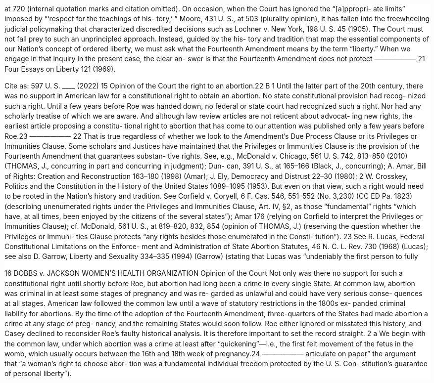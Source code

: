 at 720 (internal quotation marks and citation omitted).
On occasion, when the Court has ignored the “[a]ppropri- ate limits” imposed by “‘respect for the teachings of his- tory,’ ” Moore, 431 U. S., at 503 (plurality opinion), it has fallen into the freewheeling judicial policymaking that characterized discredited decisions such as Lochner v. New York, 198 U. S. 45 (1905). The Court must not fall prey to such an unprincipled approach. Instead, guided by the his- tory and tradition that map the essential components of our Nation’s concept of ordered liberty, we must ask what the Fourteenth Amendment means by the term “liberty.” When we engage in that inquiry in the present case, the clear an- swer is that the Fourteenth Amendment does not protect
——————
21 Four Essays on Liberty 121 (1969).

Cite as: 597 U. S. \_\_\_\_ (2022) 15
Opinion of the Court the right to an abortion.22
B 1
Until the latter part of the 20th century, there was no support in American law for a constitutional right to obtain an abortion. No state constitutional provision had recog- nized such a right. Until a few years before Roe was handed down, no federal or state court had recognized such a right. Nor had any scholarly treatise of which we are aware. And although law review articles are not reticent about advocat- ing new rights, the earliest article proposing a constitu- tional right to abortion that has come to our attention was published only a few years before Roe.23
——————
22 That is true regardless of whether we look to the Amendment’s Due
Process Clause or its Privileges or Immunities Clause. Some scholars and Justices have maintained that the Privileges or Immunities Clause is the provision of the Fourteenth Amendment that guarantees substan- tive rights. See, e.g., McDonald v. Chicago, 561 U. S. 742, 813–850 (2010) (THOMAS, J., concurring in part and concurring in judgment); Dun- can, 391 U. S., at 165–166 (Black, J., concurring); A. Amar, Bill of Rights: Creation and Reconstruction 163–180 (1998) (Amar); J. Ely, Democracy and Distrust 22–30 (1980); 2 W. Crosskey, Politics and the Constitution in the History of the United States 1089–1095 (1953). But even on that view, such a right would need to be rooted in the Nation’s history and tradition. See Corfield v. Coryell, 6 F. Cas. 546, 551–552 (No. 3,230) (CC ED Pa. 1823) (describing unenumerated rights under the Privileges and Immunities Clause, Art. IV, §2, as those “fundamental” rights “which have, at all times, been enjoyed by the citizens of the several states”); Amar 176 (relying on Corfield to interpret the Privileges or Immunities Clause); cf. McDonald, 561 U. S., at 819–820, 832, 854 (opinion of THOMAS, J.) (reserving the question whether the Privileges or Immuni- ties Clause protects “any rights besides those enumerated in the Consti- tution”).
23 See R. Lucas, Federal Constitutional Limitations on the Enforce- ment and Administration of State Abortion Statutes, 46 N. C. L. Rev. 730 (1968) (Lucas); see also D. Garrow, Liberty and Sexuality 334–335 (1994) (Garrow) (stating that Lucas was “undeniably the first person to fully

16 DOBBS v. JACKSON WOMEN’S HEALTH ORGANIZATION Opinion of the Court
Not only was there no support for such a constitutional right until shortly before Roe, but abortion had long been a crime in every single State. At common law, abortion was criminal in at least some stages of pregnancy and was re- garded as unlawful and could have very serious conse- quences at all stages. American law followed the common law until a wave of statutory restrictions in the 1800s ex- panded criminal liability for abortions. By the time of the adoption of the Fourteenth Amendment, three-quarters of the States had made abortion a crime at any stage of preg- nancy, and the remaining States would soon follow.
Roe either ignored or misstated this history, and Casey declined to reconsider Roe’s faulty historical analysis. It is therefore important to set the record straight.
2 a
We begin with the common law, under which abortion was a crime at least after “quickening”—i.e., the first felt movement of the fetus in the womb, which usually occurs between the 16th and 18th week of pregnancy.24
——————
articulate on paper” the argument that “a woman’s right to choose abor- tion was a fundamental individual freedom protected by the U. S. Con- stitution’s guarantee of personal liberty”).